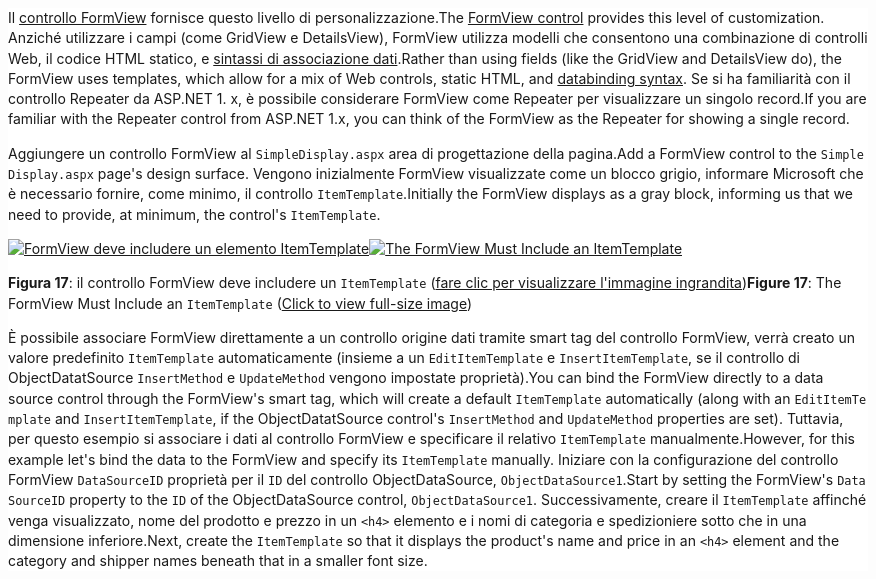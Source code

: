 <span data-ttu-id="aee3a-239">Il [controllo FormView](https://msdn.microsoft.com/library/fyf1dk77.aspx) fornisce questo livello di personalizzazione.</span><span class="sxs-lookup"><span data-stu-id="aee3a-239">The [FormView control](https://msdn.microsoft.com/library/fyf1dk77.aspx) provides this level of customization.</span></span> <span data-ttu-id="aee3a-240">Anziché utilizzare i campi (come GridView e DetailsView), FormView utilizza modelli che consentono una combinazione di controlli Web, il codice HTML statico, e [sintassi di associazione dati](http://www.15seconds.com/issue/040630.htm).</span><span class="sxs-lookup"><span data-stu-id="aee3a-240">Rather than using fields (like the GridView and DetailsView do), the FormView uses templates, which allow for a mix of Web controls, static HTML, and [databinding syntax](http://www.15seconds.com/issue/040630.htm).</span></span> <span data-ttu-id="aee3a-241">Se si ha familiarità con il controllo Repeater da ASP.NET 1. x, è possibile considerare FormView come Repeater per visualizzare un singolo record.</span><span class="sxs-lookup"><span data-stu-id="aee3a-241">If you are familiar with the Repeater control from ASP.NET 1.x, you can think of the FormView as the Repeater for showing a single record.</span></span>

<span data-ttu-id="aee3a-242">Aggiungere un controllo FormView al `SimpleDisplay.aspx` area di progettazione della pagina.</span><span class="sxs-lookup"><span data-stu-id="aee3a-242">Add a FormView control to the `SimpleDisplay.aspx` page's design surface.</span></span> <span data-ttu-id="aee3a-243">Vengono inizialmente FormView visualizzate come un blocco grigio, informare Microsoft che è necessario fornire, come minimo, il controllo `ItemTemplate`.</span><span class="sxs-lookup"><span data-stu-id="aee3a-243">Initially the FormView displays as a gray block, informing us that we need to provide, at minimum, the control's `ItemTemplate`.</span></span>


<span data-ttu-id="aee3a-244">[![FormView deve includere un elemento ItemTemplate](displaying-data-with-the-objectdatasource-cs/_static/image46.png)](displaying-data-with-the-objectdatasource-cs/_static/image45.png)</span><span class="sxs-lookup"><span data-stu-id="aee3a-244">[![The FormView Must Include an ItemTemplate](displaying-data-with-the-objectdatasource-cs/_static/image46.png)](displaying-data-with-the-objectdatasource-cs/_static/image45.png)</span></span>

<span data-ttu-id="aee3a-245">**Figura 17**: il controllo FormView deve includere un `ItemTemplate` ([fare clic per visualizzare l'immagine ingrandita](displaying-data-with-the-objectdatasource-cs/_static/image47.png))</span><span class="sxs-lookup"><span data-stu-id="aee3a-245">**Figure 17**: The FormView Must Include an `ItemTemplate` ([Click to view full-size image](displaying-data-with-the-objectdatasource-cs/_static/image47.png))</span></span>


<span data-ttu-id="aee3a-246">È possibile associare FormView direttamente a un controllo origine dati tramite smart tag del controllo FormView, verrà creato un valore predefinito `ItemTemplate` automaticamente (insieme a un `EditItemTemplate` e `InsertItemTemplate`, se il controllo di ObjectDatatSource `InsertMethod` e `UpdateMethod` vengono impostate proprietà).</span><span class="sxs-lookup"><span data-stu-id="aee3a-246">You can bind the FormView directly to a data source control through the FormView's smart tag, which will create a default `ItemTemplate` automatically (along with an `EditItemTemplate` and `InsertItemTemplate`, if the ObjectDatatSource control's `InsertMethod` and `UpdateMethod` properties are set).</span></span> <span data-ttu-id="aee3a-247">Tuttavia, per questo esempio si associare i dati al controllo FormView e specificare il relativo `ItemTemplate` manualmente.</span><span class="sxs-lookup"><span data-stu-id="aee3a-247">However, for this example let's bind the data to the FormView and specify its `ItemTemplate` manually.</span></span> <span data-ttu-id="aee3a-248">Iniziare con la configurazione del controllo FormView `DataSourceID` proprietà per il `ID` del controllo ObjectDataSource, `ObjectDataSource1`.</span><span class="sxs-lookup"><span data-stu-id="aee3a-248">Start by setting the FormView's `DataSourceID` property to the `ID` of the ObjectDataSource control, `ObjectDataSource1`.</span></span> <span data-ttu-id="aee3a-249">Successivamente, creare il `ItemTemplate` affinché venga visualizzato, nome del prodotto e prezzo in un `<h4>` elemento e i nomi di categoria e spedizioniere sotto che in una dimensione inferiore.</span><span class="sxs-lookup"><span data-stu-id="aee3a-249">Next, create the `ItemTemplate` so that it displays the product's name and price in an `<h4>` element and the category and shipper names beneath that in a smaller font size.</span></span>
